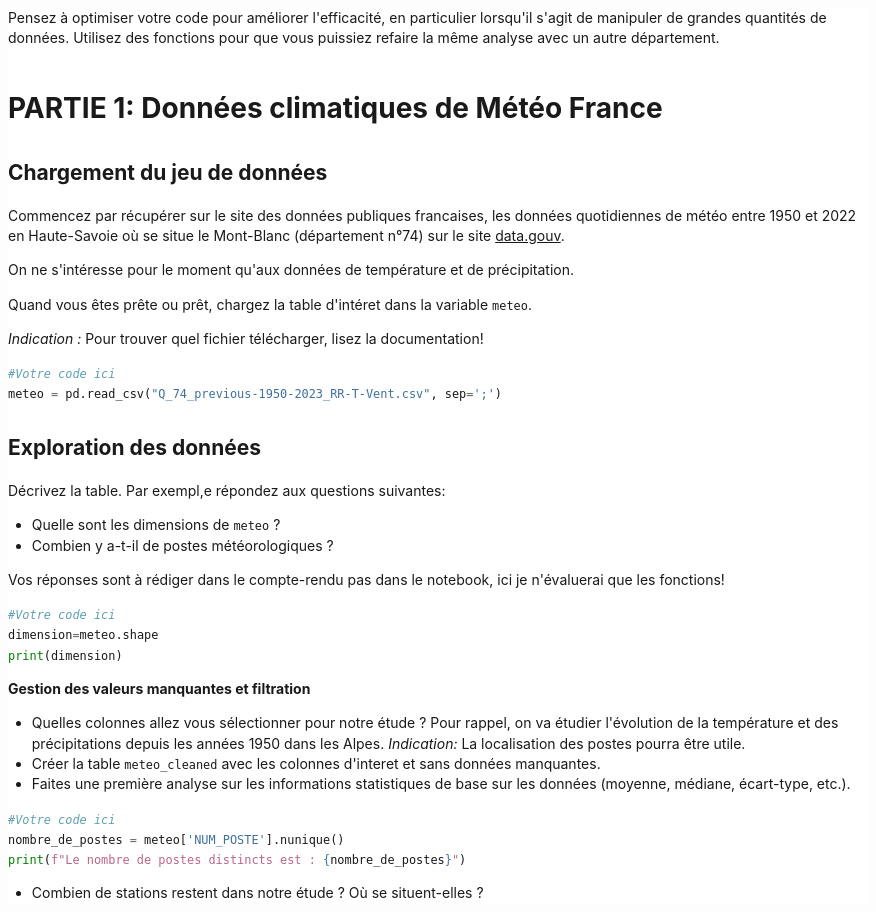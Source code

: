 Pensez à optimiser votre code pour améliorer l'efficacité, en particulier lorsqu'il s'agit de manipuler de grandes quantités de données. Utilisez des fonctions pour que vous puissiez refaire la même analyse avec un autre département.


# PARTIE 1: Données climatiques de Météo France

## Chargement du jeu de données 

Commencez par récupérer sur le site des données publiques francaises, les données quotidiennes de météo entre 1950 et 2022 en Haute-Savoie où se situe le Mont-Blanc (département n°74) sur le site [data.gouv](https://www.data.gouv.fr/fr/datasets/donnees-climatologiques-de-base-quotidiennes/).

On ne s'intéresse pour le moment qu'aux données de température et de précipitation.

Quand vous êtes prête ou prêt, chargez la table d'intéret dans la variable `meteo`.

*Indication :* Pour trouver quel fichier télécharger, lisez la documentation!

```python
#Votre code ici
meteo = pd.read_csv("Q_74_previous-1950-2023_RR-T-Vent.csv", sep=';')  
```

## Exploration des données

Décrivez la table. Par exempl,e répondez aux questions suivantes:

- Quelle sont les dimensions de `meteo` ?
- Combien y a-t-il de postes météorologiques ? 
    
Vos réponses sont à rédiger dans le compte-rendu pas dans le notebook, ici je n'évaluerai que les fonctions!

```python
#Votre code ici
dimension=meteo.shape
print(dimension)
```

**Gestion des valeurs manquantes et filtration**

- Quelles colonnes allez vous sélectionner pour notre étude ? Pour rappel, on va étudier l'évolution de la température et des précipitations depuis les années 1950 dans les Alpes.
*Indication:* La localisation des postes pourra être utile.
- Créer la table `meteo_cleaned` avec les colonnes d'interet et sans données manquantes.
- Faites une première analyse sur les informations statistiques de base sur les données (moyenne, médiane, écart-type, etc.).


```python
#Votre code ici
nombre_de_postes = meteo['NUM_POSTE'].nunique()
print(f"Le nombre de postes distincts est : {nombre_de_postes}")
```

- Combien de stations restent dans notre étude ? Où se situent-elles ?
